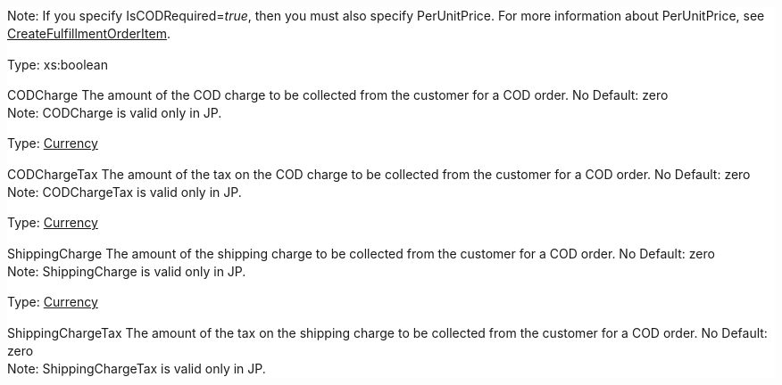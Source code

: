 <span class="notetitle">Note:</span> If you specify <span class="keyword parmname">IsCODRequired</span>=<var class="keyword varname">true</var>, then you must also specify <span class="keyword parmname">PerUnitPrice</span>. For more information about <span class="keyword parmname">PerUnitPrice</span>, see <a href="FBAOutbound_Datatypes.md#CreateFulfillmentOrderItem" class="xref" title="Item information for creating a fulfillment order.">CreateFulfillmentOrderItem</a>.
</div>
<p><span class="ph">Type: xs:boolean</span></p></td>
</tr>
<tr class="even row">
<td class="entry" data-valign="top" width="21.96132596685083%" headers="d91214e1048 "><span class="keyword parmname">CODCharge</span></td>
<td class="entry" data-valign="top" width="25.552486187845304%" headers="d91214e1051 ">The amount of the COD charge to be collected from the customer for a COD order.</td>
<td class="entry" data-valign="top" width="13.812154696132598%" headers="d91214e1054 ">No</td>
<td class="entry" data-valign="top" width="38.674033149171265%" headers="d91214e1057 ">Default: zero
<div class="note note">
<span class="notetitle">Note:</span> <span class="keyword parmname">CODCharge</span> is valid only in JP.
</div>
<p>Type: <a href="FBAOutbound_Datatypes.md#Currency" class="xref" title="Currency type and amount.">Currency</a></p></td>
</tr>
<tr class="odd row">
<td class="entry" data-valign="top" width="21.96132596685083%" headers="d91214e1048 "><span class="keyword parmname">CODChargeTax</span></td>
<td class="entry" data-valign="top" width="25.552486187845304%" headers="d91214e1051 ">The amount of the tax on the COD charge to be collected from the customer for a COD order.</td>
<td class="entry" data-valign="top" width="13.812154696132598%" headers="d91214e1054 ">No</td>
<td class="entry" data-valign="top" width="38.674033149171265%" headers="d91214e1057 ">Default: zero
<div class="note note">
<span class="notetitle">Note:</span> <span class="keyword parmname">CODChargeTax</span> is valid only in JP.
</div>
<p>Type: <a href="FBAOutbound_Datatypes.md#Currency" class="xref" title="Currency type and amount.">Currency</a></p></td>
</tr>
<tr class="even row">
<td class="entry" data-valign="top" width="21.96132596685083%" headers="d91214e1048 "><span class="keyword parmname">ShippingCharge</span></td>
<td class="entry" data-valign="top" width="25.552486187845304%" headers="d91214e1051 ">The amount of the shipping charge to be collected from the customer for a COD order.</td>
<td class="entry" data-valign="top" width="13.812154696132598%" headers="d91214e1054 ">No</td>
<td class="entry" data-valign="top" width="38.674033149171265%" headers="d91214e1057 ">Default: zero
<div class="note note">
<span class="notetitle">Note:</span> <span class="keyword parmname">ShippingCharge</span> is valid only in JP.
</div>
<p>Type: <a href="FBAOutbound_Datatypes.md#Currency" class="xref" title="Currency type and amount.">Currency</a></p></td>
</tr>
<tr class="odd row">
<td class="entry" data-valign="top" width="21.96132596685083%" headers="d91214e1048 "><span class="keyword parmname">ShippingChargeTax</span></td>
<td class="entry" data-valign="top" width="25.552486187845304%" headers="d91214e1051 ">The amount of the tax on the shipping charge to be collected from the customer for a COD order.</td>
<td class="entry" data-valign="top" width="13.812154696132598%" headers="d91214e1054 ">No</td>
<td class="entry" data-valign="top" width="38.674033149171265%" headers="d91214e1057 ">Default: zero
<div class="note note">
<span class="notetitle">Note:</span> <span class="keyword parmname">ShippingChargeTax</span> is valid only in JP.
